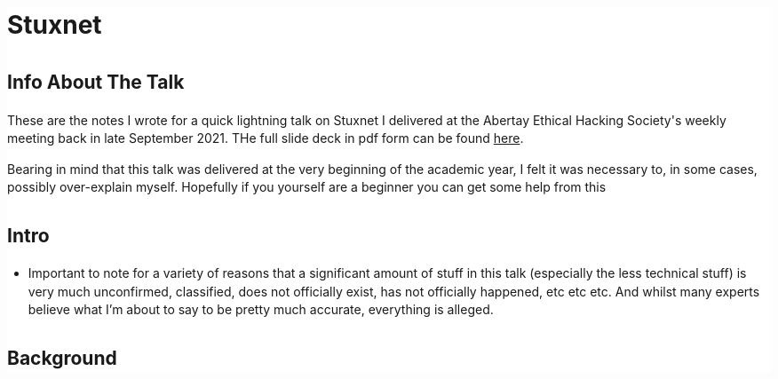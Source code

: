 # Stuxnet

## Info About The Talk

These are the notes I wrote for a quick lightning talk on Stuxnet I delivered at the Abertay Ethical Hacking Society's weekly meeting back in late September 2021. THe full slide deck in pdf form can be found [here](Stuxnet.pdf).

Bearing in mind that this talk was delivered at the very beginning of the academic year, I felt it was necessary to, in some cases, possibly over-explain myself. Hopefully if you yourself are a beginner you can get some help from this

## Intro

- Important to note for a variety of reasons that a significant amount of stuff in this talk (especially the less technical stuff) is very much unconfirmed, classified, does not officially exist, has not officially happened, etc etc etc. And whilst many experts believe what I’m about to say to be pretty much accurate, everything is alleged.

## Background
